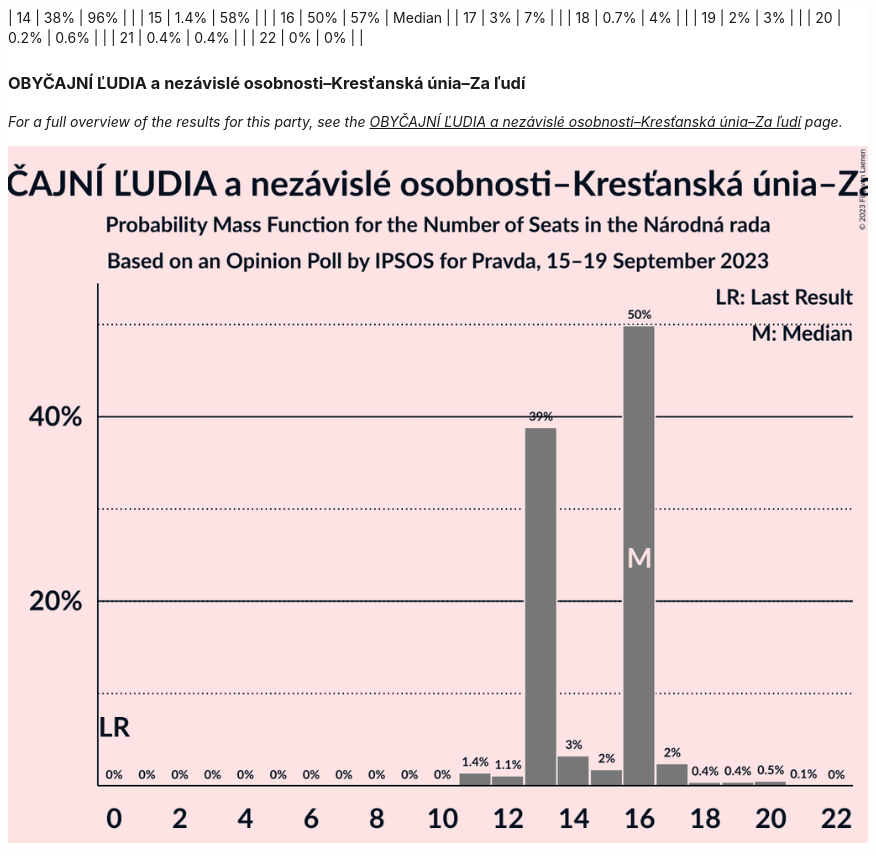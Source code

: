 | 14 | 38% | 96% |  |
| 15 | 1.4% | 58% |  |
| 16 | 50% | 57% | Median |
| 17 | 3% | 7% |  |
| 18 | 0.7% | 4% |  |
| 19 | 2% | 3% |  |
| 20 | 0.2% | 0.6% |  |
| 21 | 0.4% | 0.4% |  |
| 22 | 0% | 0% |  |

### OBYČAJNÍ ĽUDIA a nezávislé osobnosti–Kresťanská únia–Za ľudí

*For a full overview of the results for this party, see the [OBYČAJNÍ ĽUDIA a nezávislé osobnosti–Kresťanská únia–Za ľudí](party-obyčajníľudiaanezávisléosobnosti–kresťanskáúnia–zaľudí.html) page.*

![Graph with seats probability mass function not yet produced](2023-09-19-IPSOS-seats-pmf-obyčajníľudiaanezávisléosobnosti–kresťanskáúnia–zaľudí.png "Seats Probability Mass Function")
